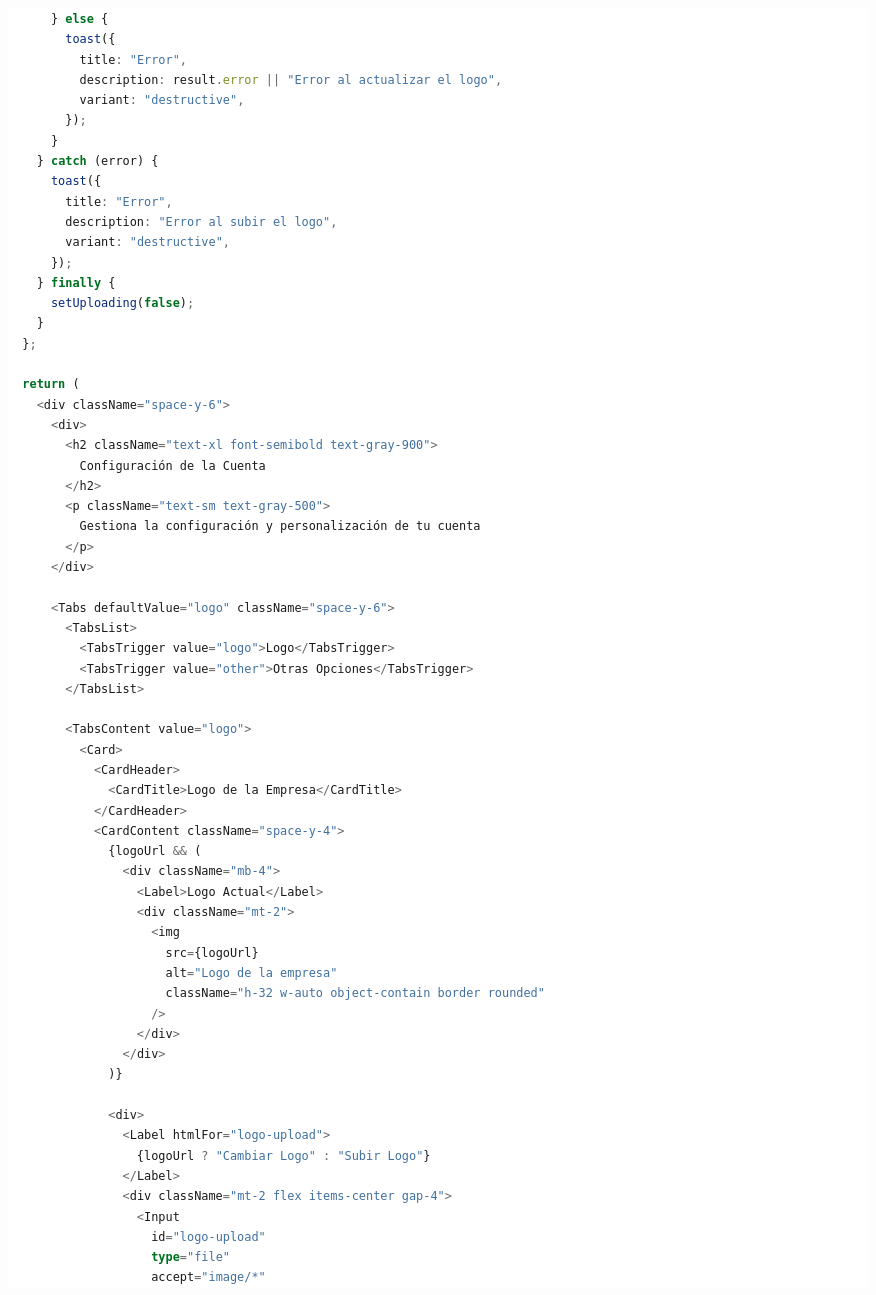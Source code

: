 ```typescript
      } else {
        toast({
          title: "Error",
          description: result.error || "Error al actualizar el logo",
          variant: "destructive",
        });
      }
    } catch (error) {
      toast({
        title: "Error",
        description: "Error al subir el logo",
        variant: "destructive",
      });
    } finally {
      setUploading(false);
    }
  };

  return (
    <div className="space-y-6">
      <div>
        <h2 className="text-xl font-semibold text-gray-900">
          Configuración de la Cuenta
        </h2>
        <p className="text-sm text-gray-500">
          Gestiona la configuración y personalización de tu cuenta
        </p>
      </div>

      <Tabs defaultValue="logo" className="space-y-6">
        <TabsList>
          <TabsTrigger value="logo">Logo</TabsTrigger>
          <TabsTrigger value="other">Otras Opciones</TabsTrigger>
        </TabsList>

        <TabsContent value="logo">
          <Card>
            <CardHeader>
              <CardTitle>Logo de la Empresa</CardTitle>
            </CardHeader>
            <CardContent className="space-y-4">
              {logoUrl && (
                <div className="mb-4">
                  <Label>Logo Actual</Label>
                  <div className="mt-2">
                    <img 
                      src={logoUrl} 
                      alt="Logo de la empresa" 
                      className="h-32 w-auto object-contain border rounded"
                    />
                  </div>
                </div>
              )}
              
              <div>
                <Label htmlFor="logo-upload">
                  {logoUrl ? "Cambiar Logo" : "Subir Logo"}
                </Label>
                <div className="mt-2 flex items-center gap-4">
                  <Input
                    id="logo-upload"
                    type="file"
                    accept="image/*"
```